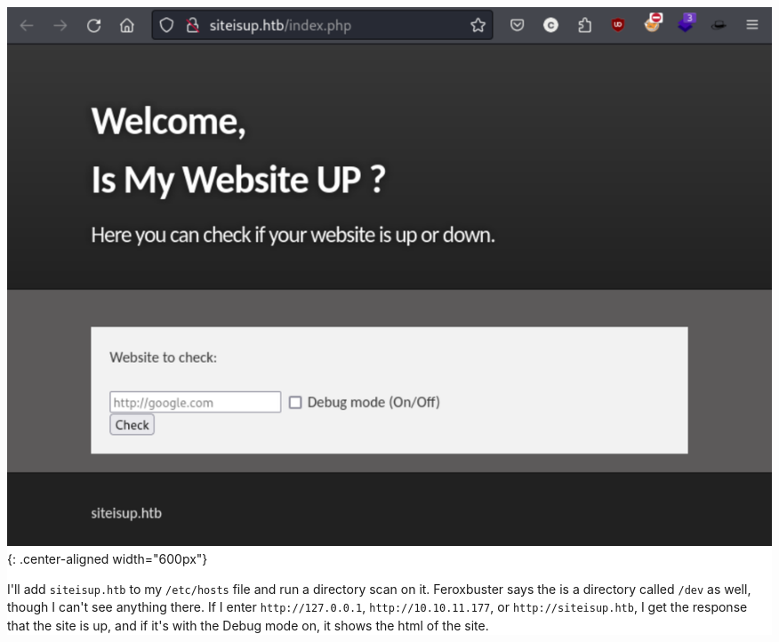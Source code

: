 ![UpDown2.png](/assets/images/UpDown/UpDown2.png){: .center-aligned width="600px"}

I'll add `siteisup.htb` to my `/etc/hosts` file and run a directory scan on it. Feroxbuster says the is a directory called `/dev` as well, though I can't see anything there. If I enter `http://127.0.0.1`, `http://10.10.11.177`, or `http://siteisup.htb`, I get the response that the site is up, and if it's with the Debug mode on, it shows the html of the site. 
